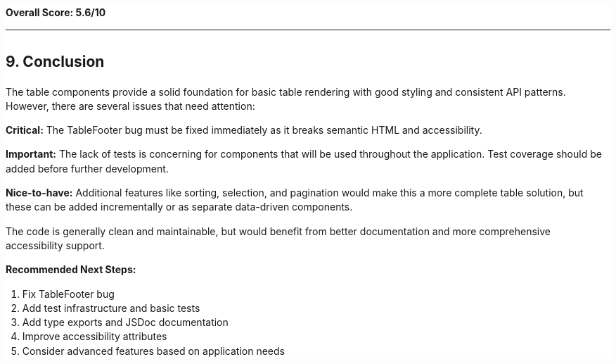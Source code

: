 **Overall Score: 5.6/10**

---

## 9. Conclusion

The table components provide a solid foundation for basic table rendering with good styling and consistent API patterns. However, there are several issues that need attention:

**Critical:** The TableFooter bug must be fixed immediately as it breaks semantic HTML and accessibility.

**Important:** The lack of tests is concerning for components that will be used throughout the application. Test coverage should be added before further development.

**Nice-to-have:** Additional features like sorting, selection, and pagination would make this a more complete table solution, but these can be added incrementally or as separate data-driven components.

The code is generally clean and maintainable, but would benefit from better documentation and more comprehensive accessibility support.

**Recommended Next Steps:**
1. Fix TableFooter bug
2. Add test infrastructure and basic tests
3. Add type exports and JSDoc documentation
4. Improve accessibility attributes
5. Consider advanced features based on application needs
